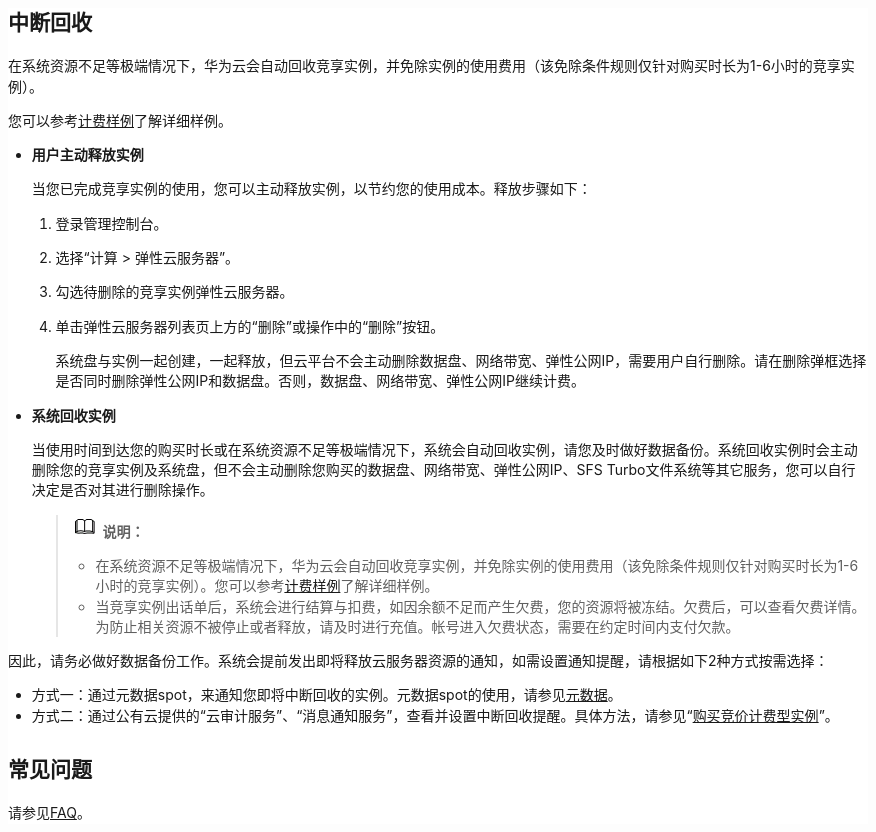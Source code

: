 ## 中断回收<a name="section136899211352"></a>

在系统资源不足等极端情况下，华为云会自动回收竞享实例，并免除实例的使用费用（该免除条件规则仅针对购买时长为1-6小时的竞享实例）。

您可以参考[计费样例](#section224116718520)了解详细样例。

-   **用户主动释放实例**

    当您已完成竞享实例的使用，您可以主动释放实例，以节约您的使用成本。释放步骤如下：

    1.  登录管理控制台。
    2.  选择“计算 \> 弹性云服务器”。
    3.  勾选待删除的竞享实例弹性云服务器。
    4.  单击弹性云服务器列表页上方的“删除”或操作中的“删除”按钮。

        系统盘与实例一起创建，一起释放，但云平台不会主动删除数据盘、网络带宽、弹性公网IP，需要用户自行删除。请在删除弹框选择是否同时删除弹性公网IP和数据盘。否则，数据盘、网络带宽、弹性公网IP继续计费。


-   **系统回收实例**

    当使用时间到达您的购买时长或在系统资源不足等极端情况下，系统会自动回收实例，请您及时做好数据备份。系统回收实例时会主动删除您的竞享实例及系统盘，但不会主动删除您购买的数据盘、网络带宽、弹性公网IP、SFS Turbo文件系统等其它服务，您可以自行决定是否对其进行删除操作。

    >![](public_sys-resources/icon-note.gif) **说明：** 
    >-   在系统资源不足等极端情况下，华为云会自动回收竞享实例，并免除实例的使用费用（该免除条件规则仅针对购买时长为1-6小时的竞享实例）。您可以参考[计费样例](#section224116718520)了解详细样例。
    >-   当竞享实例出话单后，系统会进行结算与扣费，如因余额不足而产生欠费，您的资源将被冻结。欠费后，可以查看欠费详情。为防止相关资源不被停止或者释放，请及时进行充值。帐号进入欠费状态，需要在约定时间内支付欠款。


因此，请务必做好数据备份工作。系统会提前发出即将释放云服务器资源的通知，如需设置通知提醒，请根据如下2种方式按需选择：

-   方式一：通过元数据spot，来通知您即将中断回收的实例。元数据spot的使用，请参见[元数据](元数据获取.md)。
-   方式二：通过公有云提供的“云审计服务”、“消息通知服务”，查看并设置中断回收提醒。具体方法，请参见“[购买竞价计费型实例](购买竞享计费型实例.md)”。

## 常见问题<a name="section97817719121"></a>

请参见[FAQ](https://support.huaweicloud.com/ecs_faq/ecs_faq_0309.html)。

